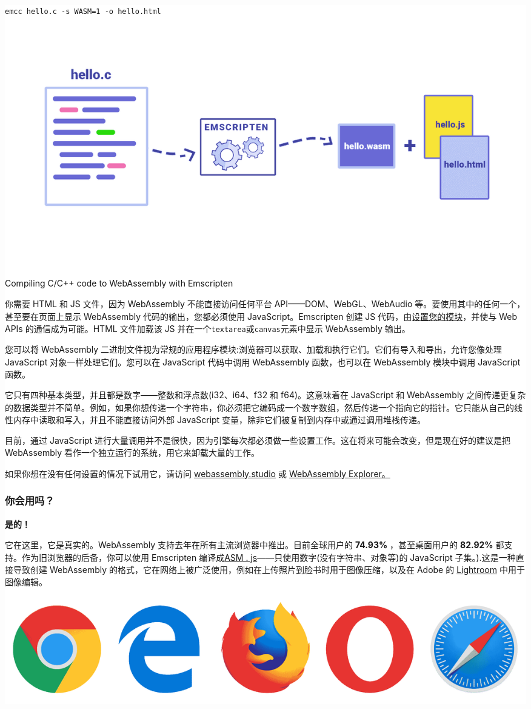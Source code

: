 ```
emcc hello.c -s WASM=1 -o hello.html
```

![](img/c67188dda1e5e812851c319b4f9461df.png)

Compiling C/C++ code to WebAssembly with Emscripten

你需要 HTML 和 JS 文件，因为 WebAssembly 不能直接访问任何平台 API——DOM、WebGL、WebAudio 等。要使用其中的任何一个，甚至要在页面上显示 WebAssembly 代码的输出，您都必须使用 JavaScript。Emscripten 创建 JS 代码，由[设置您的模块](https://developer.mozilla.org/en-US/docs/Web/JavaScript/Reference/Global_Objects/WebAssembly/instantiate)，并使与 Web APIs 的通信成为可能。HTML 文件加载该 JS 并在一个`textarea`或`canvas`元素中显示 WebAssembly 输出。

您可以将 WebAssembly 二进制文件视为常规的应用程序模块:浏览器可以获取、加载和执行它们。它们有导入和导出，允许您像处理 JavaScript 对象一样处理它们。您可以在 JavaScript 代码中调用 WebAssembly 函数，也可以在 WebAssembly 模块中调用 JavaScript 函数。

它只有四种基本类型，并且都是数字——整数和浮点数(i32、i64、f32 和 f64)。这意味着在 JavaScript 和 WebAssembly 之间传递更复杂的数据类型并不简单。例如，如果你想传递一个字符串，你必须把它编码成一个数字数组，然后传递一个指向它的指针。它只能从自己的线性内存中读取和写入，并且不能直接访问外部 JavaScript 变量，除非它们被复制到内存中或通过调用堆栈传递。

目前，通过 JavaScript 进行大量调用并不是很快，因为引擎每次都必须做一些设置工作。这在将来可能会改变，但是现在好的建议是把 WebAssembly 看作一个独立运行的系统，用它来卸载大量的工作。

如果你想在没有任何设置的情况下试用它，请访问 [webassembly.studio](http://webassembly.studio) 或 [WebAssembly Explorer。](https://mbebenita.github.io/WasmExplorer/)

### 你会用吗？

**是的！**

它在这里，它是真实的。WebAssembly 支持去年在所有主流浏览器中推出。目前全球用户的 **74.93%** ，甚至桌面用户的 **82.92%** 都支持。作为旧浏览器的后备，你可以使用 Emscripten 编译成[ASM . js](http://asmjs.org/faq.html)——只使用数字(没有字符串、对象等)的 JavaScript 子集。).这是一种直接导致创建 WebAssembly 的格式，它在网络上被广泛使用，例如在上传照片到脸书时用于图像压缩，以及在 Adobe 的 [Lightroom](https://lightroom.adobe.com/) 中用于图像编辑。

![](img/b24ead76aa23e4956e42b0a2166f93a0.png)
